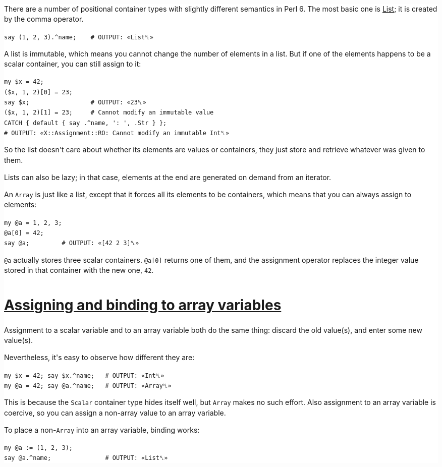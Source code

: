 There are a number of positional container types with slightly different semantics in Perl 6. The most basic one is [List](https://docs.perl6.org/type/List); it is created by the comma operator.

```
say (1, 2, 3).^name;    # OUTPUT: «List␤» 
```

A list is immutable, which means you cannot change the number of elements in a list. But if one of the elements happens to be a scalar container, you can still assign to it:

```
my $x = 42;
($x, 1, 2)[0] = 23;
say $x;                 # OUTPUT: «23␤» 
($x, 1, 2)[1] = 23;     # Cannot modify an immutable value 
CATCH { default { say .^name, ': ', .Str } };
# OUTPUT: «X::Assignment::RO: Cannot modify an immutable Int␤» 
```

So the list doesn't care about whether its elements are values or containers, they just store and retrieve whatever was given to them.

Lists can also be lazy; in that case, elements at the end are generated on demand from an iterator.

An `Array` is just like a list, except that it forces all its elements to be containers, which means that you can always assign to elements:

```
my @a = 1, 2, 3;
@a[0] = 42;
say @a;         # OUTPUT: «[42 2 3]␤» 
```

`@a` actually stores three scalar containers. `@a[0]` returns one of them, and the assignment operator replaces the integer value stored in that container with the new one, `42`.

# [Assigning and binding to array variables](https://docs.perl6.org/language/containers#___top)

Assignment to a scalar variable and to an array variable both do the same thing: discard the old value(s), and enter some new value(s).

Nevertheless, it's easy to observe how different they are:

```
my $x = 42; say $x.^name;   # OUTPUT: «Int␤» 
my @a = 42; say @a.^name;   # OUTPUT: «Array␤» 
```

This is because the `Scalar` container type hides itself well, but `Array` makes no such effort. Also assignment to an array variable is coercive, so you can assign a non-array value to an array variable.

To place a non-`Array` into an array variable, binding works:

```
my @a := (1, 2, 3);
say @a.^name;               # OUTPUT: «List␤» 
```
